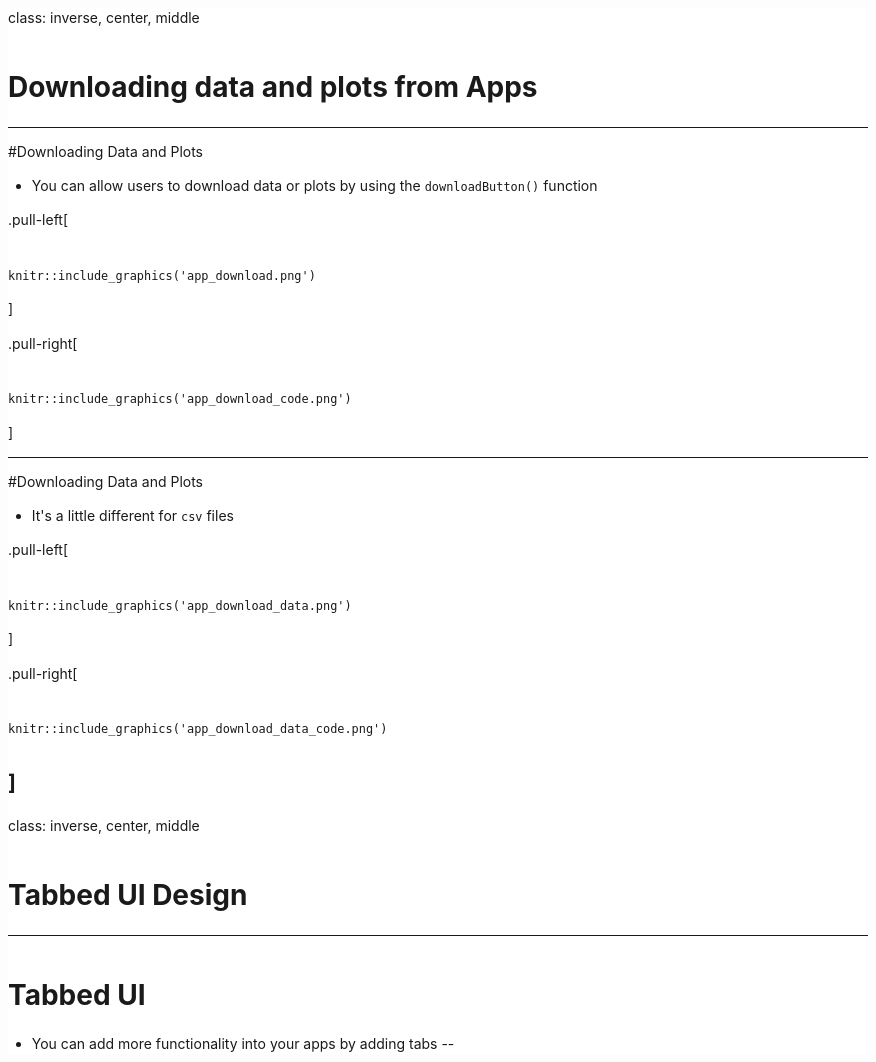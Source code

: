 class: inverse, center, middle

# Downloading data and plots from Apps

---
#Downloading Data and Plots

- You can allow users to download data or plots by using the `downloadButton()` function

.pull-left[
```{r, fig.align='center', echo=F}

knitr::include_graphics('app_download.png')
```
]

.pull-right[
```{r, out.height='75%', out.width='75%', fig.align='center', echo=F}

knitr::include_graphics('app_download_code.png')
```

]

---
#Downloading Data and Plots

- It's a little different for `csv` files

.pull-left[
```{r, fig.align='center', echo=F}

knitr::include_graphics('app_download_data.png')
```
]

.pull-right[
```{r, out.height='75%', out.width='75%', fig.align='center', echo=F}

knitr::include_graphics('app_download_data_code.png')
```

]
---

class: inverse, center, middle

# Tabbed UI Design

---
# Tabbed UI

- You can add more functionality into your apps by adding tabs
--

